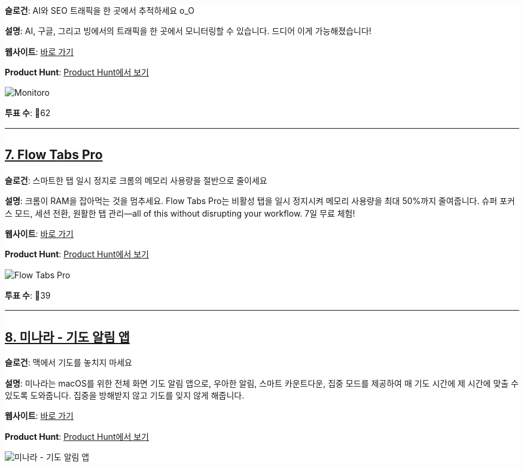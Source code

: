 **슬로건**: AI와 SEO 트래픽을 한 곳에서 추적하세요 o_O

**설명**: AI, 구글, 그리고 빙에서의 트래픽을 한 곳에서 모니터링할 수 있습니다. 드디어 이게 가능해졌습니다!

**웹사이트**: [바로 가기](https://www.producthunt.com/r/ZEJ3WCSUZCJKJF?utm_campaign=producthunt-api&utm_medium=api-v2&utm_source=Application%3A+genexis+%28ID%3A+133272%29)

**Product Hunt**: [Product Hunt에서 보기](https://www.producthunt.com/products/seo-monitoro?utm_campaign=producthunt-api&utm_medium=api-v2&utm_source=Application%3A+genexis+%28ID%3A+133272%29)


![Monitoro]()


**투표 수**: 🔺62

---
## [7. Flow Tabs Pro](https://www.producthunt.com/products/flow-tabs-pro?utm_campaign=producthunt-api&utm_medium=api-v2&utm_source=Application%3A+genexis+%28ID%3A+133272%29)

**슬로건**: 스마트한 탭 일시 정지로 크롬의 메모리 사용량을 절반으로 줄이세요

**설명**: 크롬이 RAM을 잡아먹는 것을 멈추세요. Flow Tabs Pro는 비활성 탭을 일시 정지시켜 메모리 사용량을 최대 50%까지 줄여줍니다. 슈퍼 포커스 모드, 세션 전환, 원활한 탭 관리—all of this without disrupting your workflow. 7일 무료 체험!

**웹사이트**: [바로 가기](https://www.producthunt.com/r/AXTFSKCTB6PBKM?utm_campaign=producthunt-api&utm_medium=api-v2&utm_source=Application%3A+genexis+%28ID%3A+133272%29)

**Product Hunt**: [Product Hunt에서 보기](https://www.producthunt.com/products/flow-tabs-pro?utm_campaign=producthunt-api&utm_medium=api-v2&utm_source=Application%3A+genexis+%28ID%3A+133272%29)

![Flow Tabs Pro]()

**투표 수**: 🔺39

---
## [8. 미나라 - 기도 알림 앱](https://www.producthunt.com/products/minarah-prayer-reminder-app?utm_campaign=producthunt-api&utm_medium=api-v2&utm_source=Application%3A+genexis+%28ID%3A+133272%29)

**슬로건**: 맥에서 기도를 놓치지 마세요

**설명**: 미나라는 macOS를 위한 전체 화면 기도 알림 앱으로, 우아한 알림, 스마트 카운트다운, 집중 모드를 제공하여 매 기도 시간에 제 시간에 맞출 수 있도록 도와줍니다. 집중을 방해받지 않고 기도를 잊지 않게 해줍니다.

**웹사이트**: [바로 가기](https://www.producthunt.com/r/BWHARV4VSHGECD?utm_campaign=producthunt-api&utm_medium=api-v2&utm_source=Application%3A+genexis+%28ID%3A+133272%29)

**Product Hunt**: [Product Hunt에서 보기](https://www.producthunt.com/products/minarah-prayer-reminder-app?utm_campaign=producthunt-api&utm_medium=api-v2&utm_source=Application%3A+genexis+%28ID%3A+133272%29)

![미나라 - 기도 알림 앱]()
